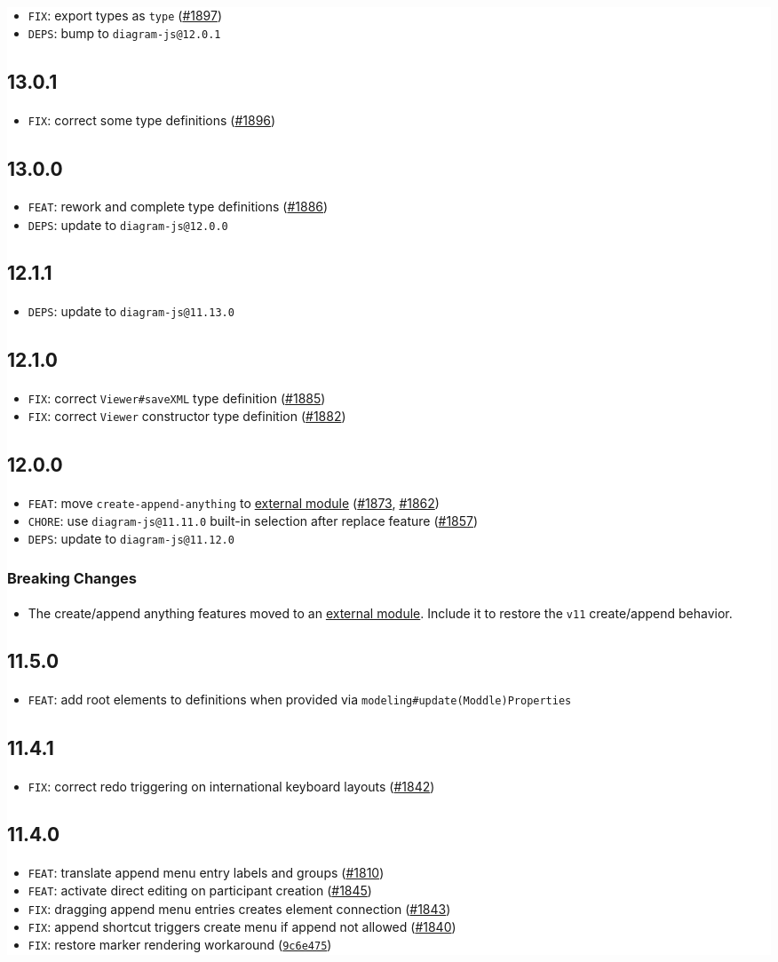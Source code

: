 * `FIX`: export types as `type` ([#1897](https://github.com/bpmn-io/bpmn-js/pull/1897))
* `DEPS`: bump to `diagram-js@12.0.1`

## 13.0.1

* `FIX`: correct some type definitions ([#1896](https://github.com/bpmn-io/bpmn-js/pull/1896))

## 13.0.0

* `FEAT`: rework and complete type definitions ([#1886](https://github.com/bpmn-io/bpmn-js/pull/1886))
* `DEPS`: update to `diagram-js@12.0.0`

## 12.1.1

* `DEPS`: update to `diagram-js@11.13.0`

## 12.1.0

* `FIX`: correct `Viewer#saveXML` type definition ([#1885](https://github.com/bpmn-io/bpmn-js/pull/1885))
* `FIX`: correct `Viewer` constructor type definition ([#1882](https://github.com/bpmn-io/bpmn-js/issues/1882))

## 12.0.0

* `FEAT`: move `create-append-anything` to [external module](https://github.com/bpmn-io/bpmn-js-create-append-anything) ([#1873](https://github.com/bpmn-io/bpmn-js/pull/1873), [#1862](https://github.com/bpmn-io/bpmn-js/issues/1862))
* `CHORE`: use `diagram-js@11.11.0` built-in selection after replace feature ([#1857](https://github.com/bpmn-io/bpmn-js/pull/1857))
* `DEPS`: update to `diagram-js@11.12.0`

### Breaking Changes

* The create/append anything features moved to an [external module](https://github.com/bpmn-io/bpmn-js-create-append-anything). Include it to restore the `v11` create/append behavior.

## 11.5.0

* `FEAT`: add root elements to definitions when provided via `modeling#update(Moddle)Properties`

## 11.4.1

* `FIX`: correct redo triggering on international keyboard layouts ([#1842](https://github.com/bpmn-io/bpmn-js/issues/1842))

## 11.4.0

* `FEAT`: translate append menu entry labels and groups ([#1810](https://github.com/bpmn-io/bpmn-js/pull/1810))
* `FEAT`: activate direct editing on participant creation ([#1845](https://github.com/bpmn-io/bpmn-js/pull/1845))
* `FIX`: dragging append menu entries creates element connection ([#1843](https://github.com/bpmn-io/bpmn-js/pull/1843))
* `FIX`: append shortcut triggers create menu if append not allowed ([#1840](https://github.com/bpmn-io/bpmn-js/issues/1840))
* `FIX`: restore marker rendering workaround ([`9c6e475`](https://github.com/bpmn-io/bpmn-js/commit/9c6e475681dd6b6a418b2fbc1dac19a9df360953))
